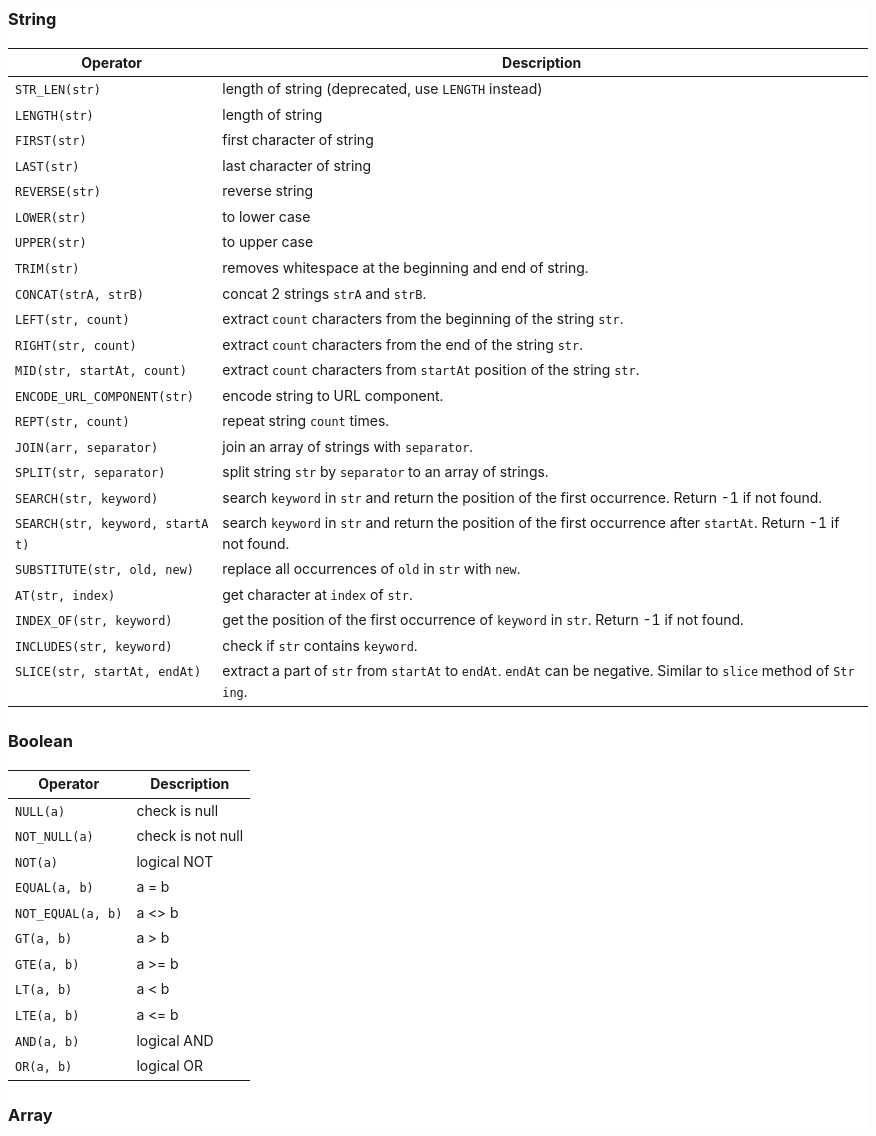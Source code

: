 ### String

Operator | Description
--- | ---
`STR_LEN(str)` | length of string (deprecated, use `LENGTH` instead)
`LENGTH(str)` | length of string
`FIRST(str)` | first character of string
`LAST(str)` | last character of string
`REVERSE(str)` | reverse string
`LOWER(str)` | to lower case
`UPPER(str)` | to upper case
`TRIM(str)` | removes whitespace at the beginning and end of string.
`CONCAT(strA, strB)` | concat 2 strings `strA` and `strB`.
`LEFT(str, count)` | extract `count` characters from the beginning of the string `str`.
`RIGHT(str, count)` | extract `count` characters from the end of the string `str`.
`MID(str, startAt, count)` | extract `count` characters from `startAt` position of the string `str`.
`ENCODE_URL_COMPONENT(str)` | encode string to URL component.
`REPT(str, count)` | repeat string `count` times.
`JOIN(arr, separator)` | join an array of strings with `separator`.
`SPLIT(str, separator)` | split string `str` by `separator` to an array of strings.
`SEARCH(str, keyword)` | search `keyword` in `str` and return the position of the first occurrence. Return -1 if not found.
`SEARCH(str, keyword, startAt)` | search `keyword` in `str` and return the position of the first occurrence after `startAt`. Return -1 if not found.
`SUBSTITUTE(str, old, new)` | replace all occurrences of `old` in `str` with `new`.
`AT(str, index)` | get character at `index` of `str`.
`INDEX_OF(str, keyword)` | get the position of the first occurrence of `keyword` in `str`. Return -1 if not found.
`INCLUDES(str, keyword)` | check if `str` contains `keyword`.
`SLICE(str, startAt, endAt)` | extract a part of `str` from `startAt` to `endAt`. `endAt` can be negative. Similar to `slice` method of `String`.

### Boolean

Operator | Description
--- | ---
`NULL(a)` | check is null
`NOT_NULL(a)` | check is not null
`NOT(a)` | logical NOT
`EQUAL(a, b)` | a = b
`NOT_EQUAL(a, b)` | a <> b
`GT(a, b)` | a > b
`GTE(a, b)` | a >= b
`LT(a, b)` | a < b
`LTE(a, b)` | a <= b
`AND(a, b)` | logical AND
`OR(a, b)` | logical OR

### Array
